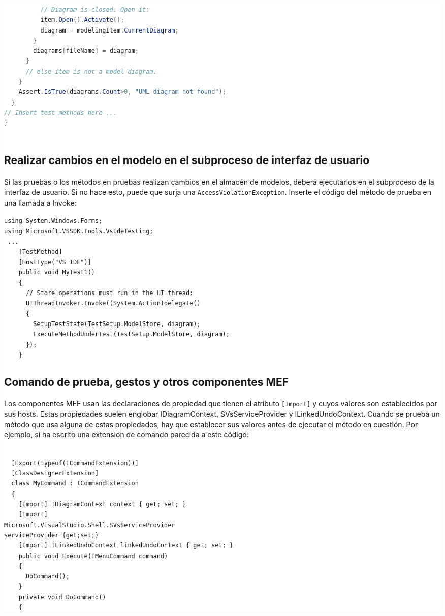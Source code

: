 ```csharp  
          // Diagram is closed. Open it:  
          item.Open().Activate();  
          diagram = modelingItem.CurrentDiagram;  
        }  
        diagrams[fileName] = diagram;  
      }  
      // else item is not a model diagram.  
    }  
    Assert.IsTrue(diagrams.Count>0, "UML diagram not found");  
  }  
// Insert test methods here ...  
}  
  
```  
  
##  <a name="UiThread"></a> Realizar cambios en el modelo en el subproceso de interfaz de usuario  
 Si las pruebas o los métodos en pruebas realizan cambios en el almacén de modelos, deberá ejecutarlos en el subproceso de la interfaz de usuario. Si no hace esto, puede que surja una `AccessViolationException`. Inserte el código del método de prueba en una llamada a Invoke:  
  
```  
using System.Windows.Forms;  
using Microsoft.VSSDK.Tools.VsIdeTesting;  
 ...  
    [TestMethod]  
    [HostType("VS IDE")]  
    public void MyTest1()  
    {  
      // Store operations must run in the UI thread:  
      UIThreadInvoker.Invoke((System.Action)delegate()  
      {  
        SetupTestState(TestSetup.ModelStore, diagram);  
        ExecuteMethodUnderTest(TestSetup.ModelStore, diagram);  
      });  
    }  
```  
  
##  <a name="MEF"></a> Comando de prueba, gestos y otros componentes MEF  
 Los componentes MEF usan las declaraciones de propiedad que tienen el atributo `[Import]` y cuyos valores son establecidos por sus hosts. Estas propiedades suelen englobar IDiagramContext, SVsServiceProvider y ILinkedUndoContext. Cuando se prueba un método que usa alguna de estas propiedades, hay que establecer sus valores antes de ejecutar el método en cuestión. Por ejemplo, si ha escrito una extensión de comando parecida a este código:  
  
```  
  
  [Export(typeof(ICommandExtension))]  
  [ClassDesignerExtension]  
  class MyCommand : ICommandExtension  
  {  
    [Import] IDiagramContext context { get; set; }  
    [Import]   
Microsoft.VisualStudio.Shell.SVsServiceProvider  
serviceProvider {get;set;}  
    [Import] ILinkedUndoContext linkedUndoContext { get; set; }  
    public void Execute(IMenuCommand command)  
    {  
      DoCommand();  
    }  
    private void DoCommand()  
    {  
```